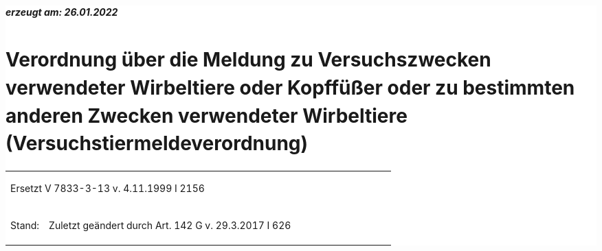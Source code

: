 <td colspan="2">

  
  

##### erzeugt am: 26.01.2022

</td>

</tr>

</table>

<span id="BJNR414510013.html"></span>

# Verordnung über die Meldung zu Versuchszwecken verwendeter Wirbeltiere oder Kopffüßer oder zu bestimmten anderen Zwecken verwendeter Wirbeltiere (Versuchstiermeldeverordnung)

<div>

<div class="jnhtml">

<table width="100%">

<colgroup>

<col width="10%">

</col>

<col width="90%">

</col>

</colgroup>

<tr>

<td colspan="2">

Ersetzt V 7833-3-13 v. 4.11.1999 I 2156

</div>

</div>

</td>

</tr>

<tr>

<td>

Stand:

</td>

<td>

Zuletzt geändert durch Art. 142 G v. 29.3.2017 I 626

</td>
